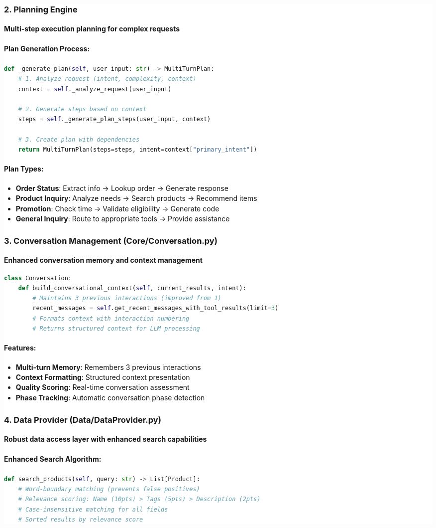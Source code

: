 ### 2. Planning Engine
**Multi-step execution planning for complex requests**

#### Plan Generation Process:
```python
def _generate_plan(self, user_input: str) -> MultiTurnPlan:
    # 1. Analyze request (intent, complexity, context)
    context = self._analyze_request(user_input)
    
    # 2. Generate steps based on context
    steps = self._generate_plan_steps(user_input, context)
    
    # 3. Create plan with dependencies
    return MultiTurnPlan(steps=steps, intent=context["primary_intent"])
```

#### Plan Types:
- **Order Status**: Extract info → Lookup order → Generate response
- **Product Inquiry**: Analyze needs → Search products → Recommend items
- **Promotion**: Check time → Validate eligibility → Generate code
- **General Inquiry**: Route to appropriate tools → Provide assistance

### 3. Conversation Management (Core/Conversation.py)
**Enhanced conversation memory and context management**

```python
class Conversation:
    def build_conversational_context(self, current_results, intent):
        # Maintains 3 previous interactions (improved from 1)
        recent_messages = self.get_recent_messages_with_tool_results(limit=3)
        # Formats context with interaction numbering
        # Returns structured context for LLM processing
```

#### Features:
- **Multi-turn Memory**: Remembers 3 previous interactions
- **Context Formatting**: Structured context presentation
- **Quality Scoring**: Real-time conversation assessment
- **Phase Tracking**: Automatic conversation phase detection

### 4. Data Provider (Data/DataProvider.py)
**Robust data access layer with enhanced search capabilities**

#### Enhanced Search Algorithm:
```python
def search_products(self, query: str) -> List[Product]:
    # Word-boundary matching (prevents false positives)
    # Relevance scoring: Name (10pts) > Tags (5pts) > Description (2pts)
    # Case-insensitive matching for all fields
    # Sorted results by relevance score
```
